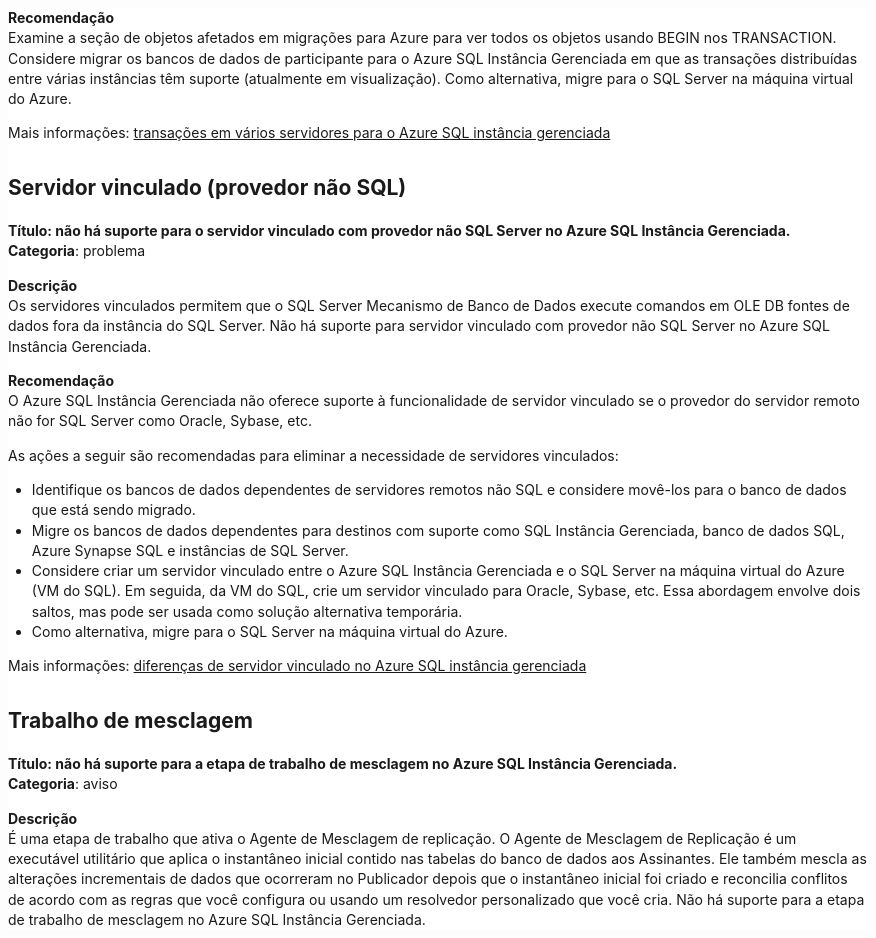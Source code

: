 
**Recomendação**   
Examine a seção de objetos afetados em migrações para Azure para ver todos os objetos usando BEGIN nos TRANSACTION. Considere migrar os bancos de dados de participante para o Azure SQL Instância Gerenciada em que as transações distribuídas entre várias instâncias têm suporte (atualmente em visualização). Como alternativa, migre para o SQL Server na máquina virtual do Azure. 

Mais informações: [transações em vários servidores para o Azure SQL instância gerenciada](../../database/elastic-transactions-overview.md#transactions-across-multiple-servers-for-azure-sql-managed-instance)


## <a name="linked-server-non-sql-provider"></a>Servidor vinculado (provedor não SQL)<a id="LinkedServerWithNonSQLProvider"></a>

**Título: não há suporte para o servidor vinculado com provedor não SQL Server no Azure SQL Instância Gerenciada.**   
**Categoria**: problema   

**Descrição**   
Os servidores vinculados permitem que o SQL Server Mecanismo de Banco de Dados execute comandos em OLE DB fontes de dados fora da instância do SQL Server. Não há suporte para servidor vinculado com provedor não SQL Server no Azure SQL Instância Gerenciada. 


**Recomendação**   
O Azure SQL Instância Gerenciada não oferece suporte à funcionalidade de servidor vinculado se o provedor do servidor remoto não for SQL Server como Oracle, Sybase, etc. 

As ações a seguir são recomendadas para eliminar a necessidade de servidores vinculados: 
- Identifique os bancos de dados dependentes de servidores remotos não SQL e considere movê-los para o banco de dados que está sendo migrado. 
- Migre os bancos de dados dependentes para destinos com suporte como SQL Instância Gerenciada, banco de dados SQL, Azure Synapse SQL e instâncias de SQL Server. 
- Considere criar um servidor vinculado entre o Azure SQL Instância Gerenciada e o SQL Server na máquina virtual do Azure (VM do SQL).  Em seguida, da VM do SQL, crie um servidor vinculado para Oracle, Sybase, etc. Essa abordagem envolve dois saltos, mas pode ser usada como solução alternativa temporária.  
- Como alternativa, migre para o SQL Server na máquina virtual do Azure.

Mais informações: [diferenças de servidor vinculado no Azure SQL instância gerenciada](../../managed-instance/transact-sql-tsql-differences-sql-server.md#linked-servers)

## <a name="merge-job"></a>Trabalho de mesclagem<a id="MergeJob"></a>

**Título: não há suporte para a etapa de trabalho de mesclagem no Azure SQL Instância Gerenciada.**   
**Categoria**: aviso   

**Descrição**   
É uma etapa de trabalho que ativa o Agente de Mesclagem de replicação. O Agente de Mesclagem de Replicação é um executável utilitário que aplica o instantâneo inicial contido nas tabelas do banco de dados aos Assinantes. Ele também mescla as alterações incrementais de dados que ocorreram no Publicador depois que o instantâneo inicial foi criado e reconcilia conflitos de acordo com as regras que você configura ou usando um resolvedor personalizado que você cria. Não há suporte para a etapa de trabalho de mesclagem no Azure SQL Instância Gerenciada.
